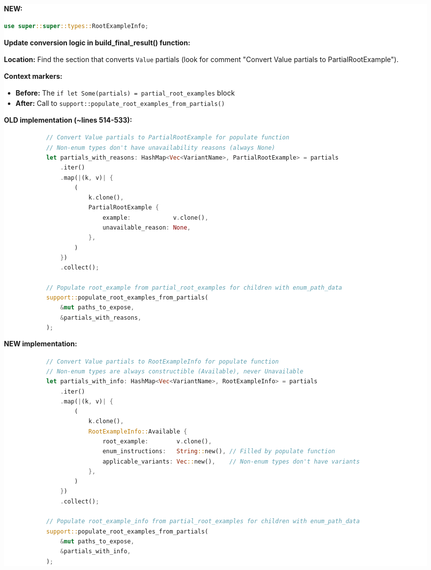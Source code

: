 **NEW:**
```rust
use super::super::types::RootExampleInfo;
```

**Update conversion logic in build_final_result() function:**

**Location:** Find the section that converts `Value` partials (look for comment "Convert Value partials to PartialRootExample").

**Context markers:**
- **Before:** The `if let Some(partials) = partial_root_examples` block
- **After:** Call to `support::populate_root_examples_from_partials()`

**OLD implementation (~lines 514-533):**
```rust
            // Convert Value partials to PartialRootExample for populate function
            // Non-enum types don't have unavailability reasons (always None)
            let partials_with_reasons: HashMap<Vec<VariantName>, PartialRootExample> = partials
                .iter()
                .map(|(k, v)| {
                    (
                        k.clone(),
                        PartialRootExample {
                            example:            v.clone(),
                            unavailable_reason: None,
                        },
                    )
                })
                .collect();

            // Populate root_example from partial_root_examples for children with enum_path_data
            support::populate_root_examples_from_partials(
                &mut paths_to_expose,
                &partials_with_reasons,
            );
```

**NEW implementation:**
```rust
            // Convert Value partials to RootExampleInfo for populate function
            // Non-enum types are always constructible (Available), never Unavailable
            let partials_with_info: HashMap<Vec<VariantName>, RootExampleInfo> = partials
                .iter()
                .map(|(k, v)| {
                    (
                        k.clone(),
                        RootExampleInfo::Available {
                            root_example:        v.clone(),
                            enum_instructions:   String::new(), // Filled by populate function
                            applicable_variants: Vec::new(),    // Non-enum types don't have variants
                        },
                    )
                })
                .collect();

            // Populate root_example_info from partial_root_examples for children with enum_path_data
            support::populate_root_examples_from_partials(
                &mut paths_to_expose,
                &partials_with_info,
            );
```
